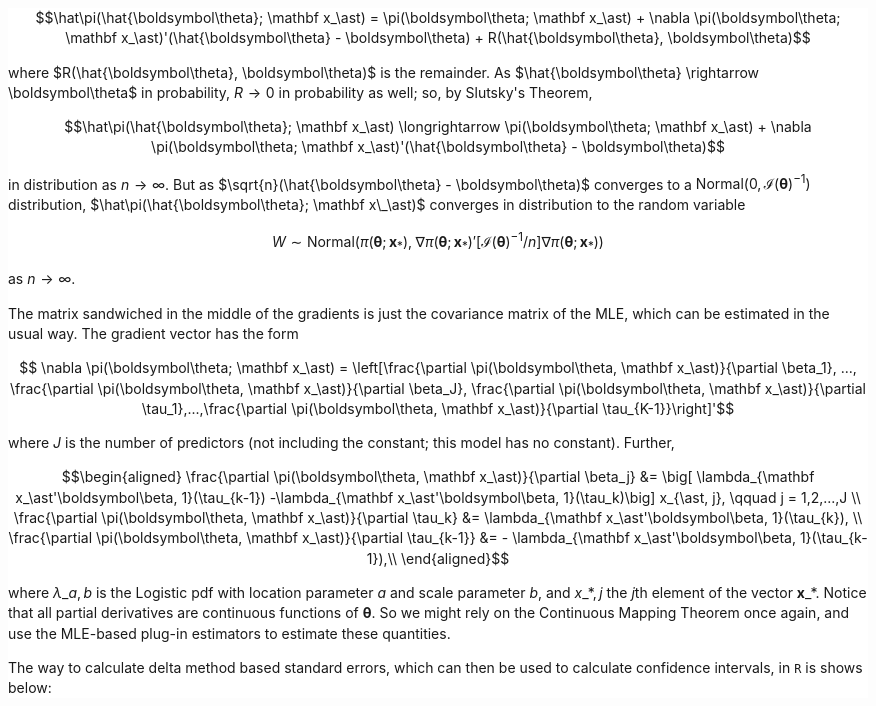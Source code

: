
$$\hat\pi(\hat{\boldsymbol\theta}; \mathbf x_\ast) = \pi(\boldsymbol\theta; \mathbf x_\ast) + \nabla \pi(\boldsymbol\theta; \mathbf x_\ast)'(\hat{\boldsymbol\theta} - \boldsymbol\theta) + R(\hat{\boldsymbol\theta}, \boldsymbol\theta)$$


where $R(\hat{\boldsymbol\theta}, \boldsymbol\theta)$ is the remainder. As $\hat{\boldsymbol\theta} \rightarrow \boldsymbol\theta$ in probability, $R \rightarrow 0$ in probability as well; so, by Slutsky's Theorem, 


$$\hat\pi(\hat{\boldsymbol\theta}; \mathbf x_\ast) \longrightarrow \pi(\boldsymbol\theta; \mathbf x_\ast) + \nabla \pi(\boldsymbol\theta; \mathbf x_\ast)'(\hat{\boldsymbol\theta} - \boldsymbol\theta)$$


in distribution as $n\rightarrow\infty$. But as $\sqrt{n}(\hat{\boldsymbol\theta} - \boldsymbol\theta)$ converges to a $\text{Normal}(0, \mathcal I(\boldsymbol\theta)^{-1})$ distribution, $\hat\pi(\hat{\boldsymbol\theta}; \mathbf x\_\ast)$ converges in distribution to the random variable 


$$W \sim \text{Normal}\Big(\pi(\boldsymbol\theta; \mathbf x_\ast),\; \nabla \pi(\boldsymbol\theta; \mathbf x_\ast)' [\mathcal I(\boldsymbol\theta)^{-1}/n]\nabla \pi(\boldsymbol\theta; \mathbf x_\ast)\Big)$$

as $n\rightarrow\infty$.



The matrix sandwiched in the middle of the gradients is just the covariance matrix of the MLE, which can be estimated in the usual way. The gradient vector has the form



$$ \nabla \pi(\boldsymbol\theta; \mathbf x_\ast) = \left[\frac{\partial \pi(\boldsymbol\theta, \mathbf x_\ast)}{\partial \beta_1}, ..., \frac{\partial \pi(\boldsymbol\theta, \mathbf x_\ast)}{\partial \beta_J}, \frac{\partial \pi(\boldsymbol\theta, \mathbf x_\ast)}{\partial \tau_1},...,\frac{\partial \pi(\boldsymbol\theta, \mathbf x_\ast)}{\partial \tau_{K-1}}\right]'$$


where $J$ is the number of predictors (not including the constant; this model has no constant). Further, 


$$\begin{aligned}
\frac{\partial \pi(\boldsymbol\theta, \mathbf x_\ast)}{\partial \beta_j} &= \big[ \lambda_{\mathbf x_\ast'\boldsymbol\beta, 1}(\tau_{k-1}) -\lambda_{\mathbf x_\ast'\boldsymbol\beta, 1}(\tau_k)\big] x_{\ast, j}, \qquad j = 1,2,...,J \\
\frac{\partial \pi(\boldsymbol\theta, \mathbf x_\ast)}{\partial \tau_k} &= \lambda_{\mathbf x_\ast'\boldsymbol\beta, 1}(\tau_{k}), \\
\frac{\partial \pi(\boldsymbol\theta, \mathbf x_\ast)}{\partial \tau_{k-1}} &= - \lambda_{\mathbf x_\ast'\boldsymbol\beta, 1}(\tau_{k-1}),\\
\end{aligned}$$


where $\lambda\_{a,b}$ is the Logistic pdf with location parameter $a$ and scale parameter $b$, and $x\_{\ast, j}$ the $j$th element of the vector $\mathbf x\_\ast$. Notice that all partial derivatives are continuous functions of $\boldsymbol\theta$. So we might rely on the Continuous Mapping Theorem once again, and use the MLE-based plug-in estimators to estimate these quantities. 

The way to calculate delta method based standard errors, which can then be used to calculate confidence intervals, in `R` is shows below:
